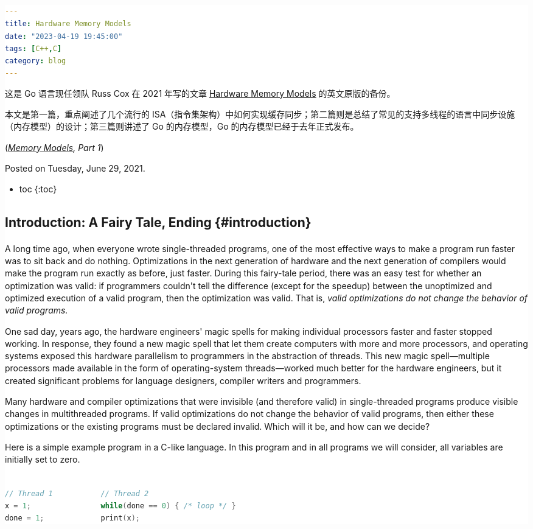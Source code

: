 ```yaml
---
title: Hardware Memory Models
date: "2023-04-19 19:45:00"
tags: [C++,C]
category: blog
---
```

这是 Go 语言现任领队 Russ Cox 在 2021 年写的文章 [Hardware Memory Models](https://research.swtch.com/hwmm) 的英文原版的备份。

本文是第一篇，重点阐述了几个流行的 ISA（指令集架构）中如何实现缓存同步；第二篇则是总结了常见的支持多线程的语言中同步设施（内存模型）的设计；第三篇则讲述了 Go 的内存模型，Go 的内存模型已经于去年正式发布。



\(_[Memory Models](https://research.swtch.com/mm), Part 1_\)

Posted on Tuesday, June 29, 2021.

* toc
{:toc}

## Introduction: A Fairy Tale, Ending {#introduction}

A long time ago, when everyone wrote single-threaded programs, one of the most effective ways to make a program run faster was to sit back and do nothing. Optimizations in the next generation of hardware and the next generation of compilers would make the program run exactly as before, just faster. During this fairy-tale period, there was an easy test for whether an optimization was valid: if programmers couldn't tell the difference \(except for the speedup\) between the unoptimized and optimized execution of a valid program, then the optimization was valid. That is, _valid optimizations do not change the behavior of valid programs._

One sad day, years ago, the hardware engineers' magic spells for making individual processors faster and faster stopped working. In response, they found a new magic spell that let them create computers with more and more processors, and operating systems exposed this hardware parallelism to programmers in the abstraction of threads. This new magic spell—multiple processors made available in the form of operating-system threads—worked much better for the hardware engineers, but it created significant problems for language designers, compiler writers and programmers.

Many hardware and compiler optimizations that were invisible \(and therefore valid\) in single-threaded programs produce visible changes in multithreaded programs. If valid optimizations do not change the behavior of valid programs, then either these optimizations or the existing programs must be declared invalid. Which will it be, and how can we decide?

Here is a simple example program in a C-like language. In this program and in all programs we will consider, all variables are initially set to zero.

```c

// Thread 1           // Thread 2
x = 1;                while(done == 0) { /* loop */ }
done = 1;             print(x);

```
